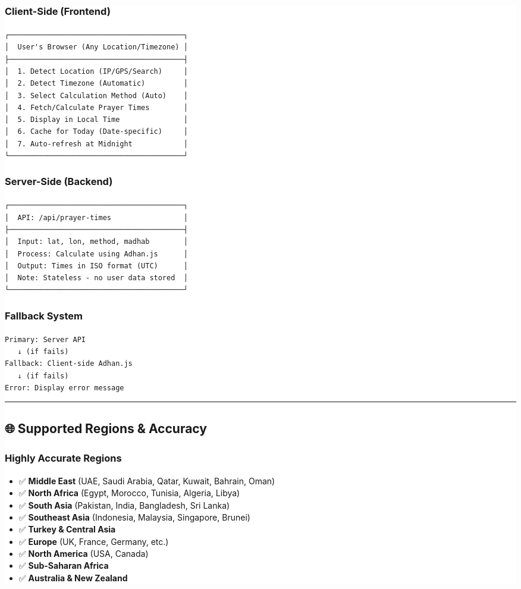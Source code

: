 ### Client-Side (Frontend)
```
┌─────────────────────────────────────────┐
│  User's Browser (Any Location/Timezone) │
├─────────────────────────────────────────┤
│  1. Detect Location (IP/GPS/Search)     │
│  2. Detect Timezone (Automatic)         │
│  3. Select Calculation Method (Auto)    │
│  4. Fetch/Calculate Prayer Times        │
│  5. Display in Local Time               │
│  6. Cache for Today (Date-specific)     │
│  7. Auto-refresh at Midnight            │
└─────────────────────────────────────────┘
```

### Server-Side (Backend)
```
┌─────────────────────────────────────────┐
│  API: /api/prayer-times                 │
├─────────────────────────────────────────┤
│  Input: lat, lon, method, madhab        │
│  Process: Calculate using Adhan.js      │
│  Output: Times in ISO format (UTC)      │
│  Note: Stateless - no user data stored  │
└─────────────────────────────────────────┘
```

### Fallback System
```
Primary: Server API
   ↓ (if fails)
Fallback: Client-side Adhan.js
   ↓ (if fails)
Error: Display error message
```

---

## 🌐 Supported Regions & Accuracy

### Highly Accurate Regions
- ✅ **Middle East** (UAE, Saudi Arabia, Qatar, Kuwait, Bahrain, Oman)
- ✅ **North Africa** (Egypt, Morocco, Tunisia, Algeria, Libya)
- ✅ **South Asia** (Pakistan, India, Bangladesh, Sri Lanka)
- ✅ **Southeast Asia** (Indonesia, Malaysia, Singapore, Brunei)
- ✅ **Turkey & Central Asia**
- ✅ **Europe** (UK, France, Germany, etc.)
- ✅ **North America** (USA, Canada)
- ✅ **Sub-Saharan Africa**
- ✅ **Australia & New Zealand**
